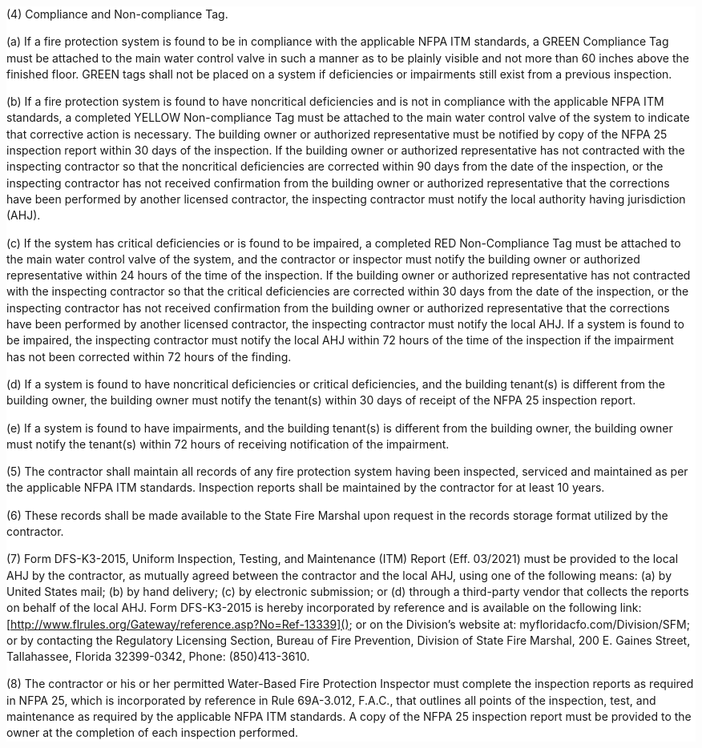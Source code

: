 (4) Compliance and Non-compliance Tag.

(a) If a fire protection system is found to be in compliance with the applicable NFPA ITM standards, a GREEN Compliance Tag must be attached to the main water control valve in such a manner as to be plainly visible and not more than 60 inches above the finished floor. GREEN tags shall not be placed on a system if deficiencies or impairments still exist from a previous inspection.

(b) If a fire protection system is found to have noncritical deficiencies and is not in compliance with the applicable NFPA ITM standards, a completed YELLOW Non-compliance Tag must be attached to the main water control valve of the system to indicate that corrective action is necessary. The building owner or authorized representative must be notified by copy of the NFPA 25 inspection report within 30 days of the inspection. If the building owner or authorized representative has not contracted with the inspecting contractor so that the noncritical deficiencies are corrected within 90 days from the date of the inspection, or the inspecting contractor has not received confirmation from the building owner or authorized representative that the corrections have been performed by another licensed contractor, the inspecting contractor must notify the local authority having jurisdiction (AHJ).

(c) If the system has critical deficiencies or is found to be impaired, a completed RED Non-Compliance Tag must be attached to the main water control valve of the system, and the contractor or inspector must notify the building owner or authorized representative within 24 hours of the time of the inspection. If the building owner or authorized representative has not contracted with the inspecting contractor so that the critical deficiencies are corrected within 30 days from the date of the inspection, or the inspecting contractor has not received confirmation from the building owner or authorized representative that the corrections have been performed by another licensed contractor, the inspecting contractor must notify the local AHJ. If a system is found to be impaired, the inspecting contractor must notify the local AHJ within 72 hours of the time of the inspection if the impairment has not been corrected within 72 hours of the finding.

(d) If a system is found to have noncritical deficiencies or critical deficiencies, and the building tenant(s) is different from the building owner, the building owner must notify the tenant(s) within 30 days of receipt of the NFPA 25 inspection report.

(e) If a system is found to have impairments, and the building tenant(s) is different from the building owner, the building owner must notify the tenant(s) within 72 hours of receiving notification of the impairment.

(5) The contractor shall maintain all records of any fire protection system having been inspected, serviced and maintained as per the applicable NFPA ITM standards. Inspection reports shall be maintained by the contractor for at least 10 years.

(6) These records shall be made available to the State Fire Marshal upon request in the records storage format utilized by the contractor.

(7) Form DFS-K3-2015, Uniform Inspection, Testing, and Maintenance (ITM) Report (Eff. 03/2021) must be provided to the local AHJ by the contractor, as mutually agreed between the contractor and the local AHJ, using one of the following means: (a) by United States mail; (b) by hand delivery; (c) by electronic submission; or (d) through a third-party vendor that collects the reports on behalf of the local AHJ. Form DFS-K3-2015 is hereby incorporated by reference and is available on the following link: [http://www.flrules.org/Gateway/reference.asp?No=Ref-13339](); or on the Division’s website at: myfloridacfo.com/Division/SFM; or by <a name="_hlk76650703"></a>contacting the Regulatory Licensing Section, Bureau of Fire Prevention, Division of State Fire Marshal, 200 E. Gaines Street, Tallahassee, Florida 32399-0342, Phone: (850)413-3610.

(8) The contractor or his or her permitted Water-Based Fire Protection Inspector must complete the inspection reports as required in NFPA 25, which is incorporated by reference in Rule 69A-3.012, F.A.C., that outlines all points of the inspection, test, and maintenance as required by the applicable NFPA ITM standards. A copy of the NFPA 25 inspection report must be provided to the owner at the completion of each inspection performed.
